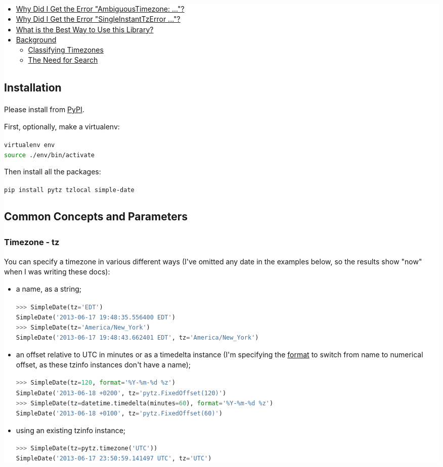   * [Why Did I Get the Error "AmbiguousTimezone: ..."?](#why-did-i-get-the-error-ambiguoustimezone-)
  * [Why Did I Get the Error "SingleInstantTzError ..."?](#why-did-i-get-the-error-singleinstanttzerror-)
  * [What is the Best Way to Use this Library?](#what-is-the-best-way-to-use-this-library)
* [Background](#background)
  * [Classifying Timezones](#classifying-timezones)
  * [The Need for Search](#the-need-for-search)

Installation
------------

Please install from [PyPI](https://pypi.python.org/pypi/simple-date).

First, optionally, make a virtualenv:

```sh
virtualenv env
source ./env/bin/activate
```

Then install all the packages:

```sh
pip install pytz tzlocal simple-date
```

Common Concepts and Parameters
------------------------------

### Timezone - tz

You can specify a timezone in various different ways (I've omitted any date
in the examples below, so the results show "now" when I was writing these docs):

* a name, as a string;

    ```python
    >>> SimpleDate(tz='EDT')
    SimpleDate('2013-06-17 19:48:35.556400 EDT')
    >>> SimpleDate(tz='America/New_York')
    SimpleDate('2013-06-17 19:48:43.662401 EDT', tz='America/New_York')
    ```

* an offset relative to UTC in minutes or as a timedelta instance (I'm
  specifying the [format](#format---format) to switch from name to numerical
  offset, as these tzinfo instances don't have a name);

    ```python
    >>> SimpleDate(tz=120, format='%Y-%m-%d %z')
    SimpleDate('2013-06-18 +0200', tz='pytz.FixedOffset(120)')
    >>> SimpleDate(tz=datetime.timedelta(minutes=60), format='%Y-%m-%d %z')
    SimpleDate('2013-06-18 +0100', tz='pytz.FixedOffset(60)')
    ```

* using an existing tzinfo instance;

    ```python
    >>> SimpleDate(tz=pytz.timezone('UTC'))
    SimpleDate('2013-06-17 23:50:59.141497 UTC', tz='UTC')
    ```
